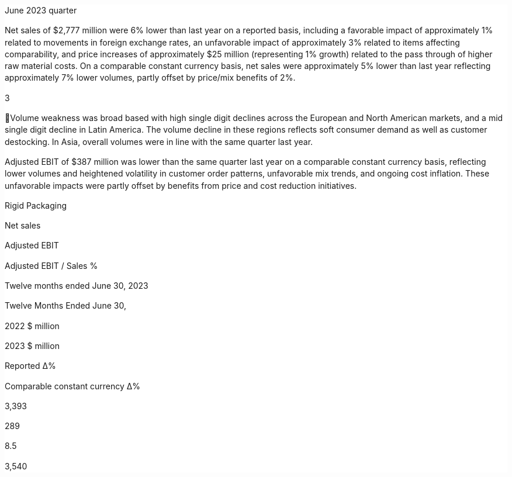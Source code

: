 June 2023 quarter

Net  sales  of  $2,777  million  were  6%  lower  than  last  year  on  a  reported  basis,  including  a  favorable  impact  of
approximately 1% related to movements in foreign exchange rates, an unfavorable impact of approximately 3% related
to items affecting comparability, and price increases of approximately $25 million (representing 1% growth) related to
the pass through of higher raw material costs. On a comparable constant currency basis, net sales were approximately
5% lower than last year reflecting approximately 7% lower volumes, partly offset by price/mix benefits of 2%.

3

Volume weakness was broad based with high single digit declines across the European and North American markets,
and a mid single digit decline in Latin America.  The volume decline in these regions reflects soft consumer demand as
well as customer destocking.  In Asia, overall volumes were in line with the same quarter last year.

Adjusted  EBIT  of  $387  million  was  lower  than  the  same  quarter  last  year  on  a  comparable  constant  currency  basis,
reflecting lower volumes and heightened volatility in customer order patterns, unfavorable mix trends, and ongoing cost
inflation.  These unfavorable impacts were partly offset by benefits from price and cost reduction initiatives.

Rigid Packaging

Net sales

Adjusted EBIT

Adjusted EBIT / Sales %

Twelve months ended June 30, 2023

Twelve Months Ended June 30,

2022 $ million

2023 $ million

Reported
∆%

Comparable
constant
currency ∆%

3,393

289

8.5

3,540
